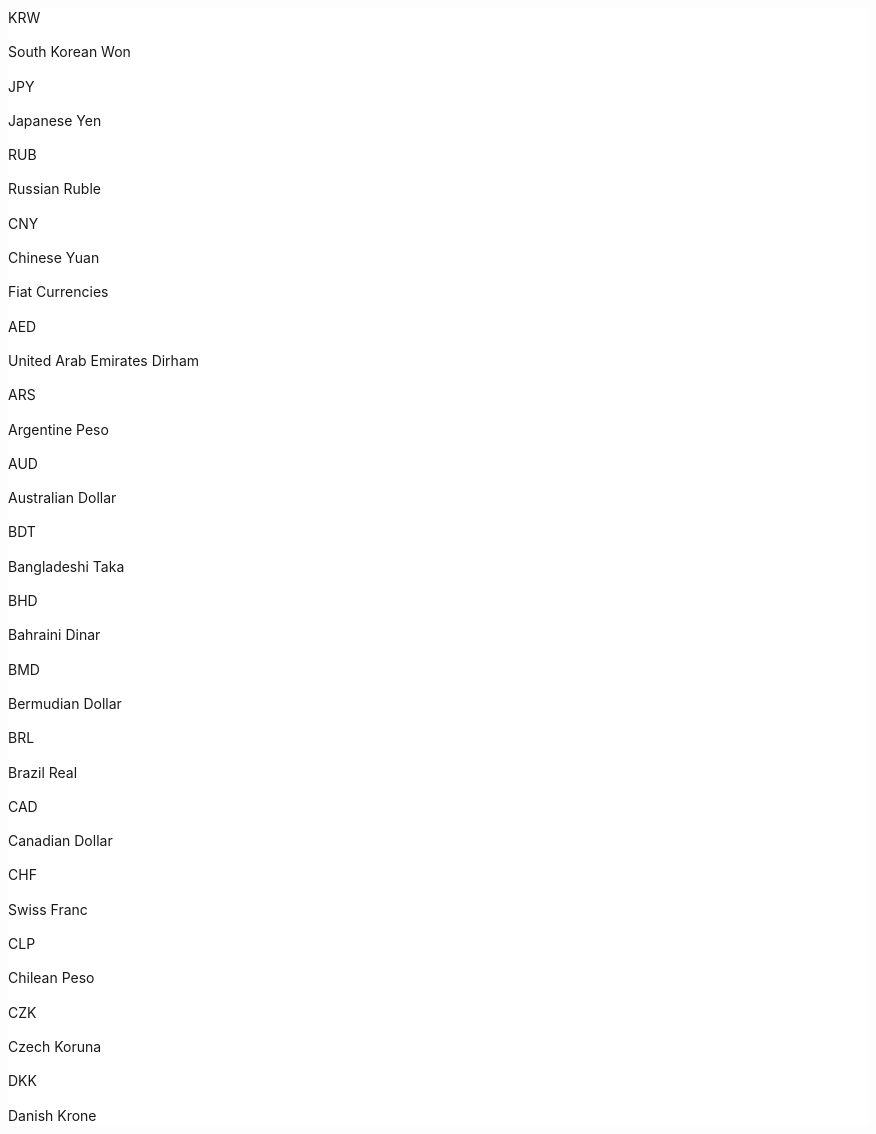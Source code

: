 KRW

South Korean Won

JPY

Japanese Yen

RUB

Russian Ruble

CNY

Chinese Yuan

Fiat Currencies

AED

United Arab Emirates Dirham

ARS

Argentine Peso

AUD

Australian Dollar

BDT

Bangladeshi Taka

BHD

Bahraini Dinar

BMD

Bermudian Dollar

BRL

Brazil Real

CAD

Canadian Dollar

CHF

Swiss Franc

CLP

Chilean Peso

CZK

Czech Koruna

DKK

Danish Krone
